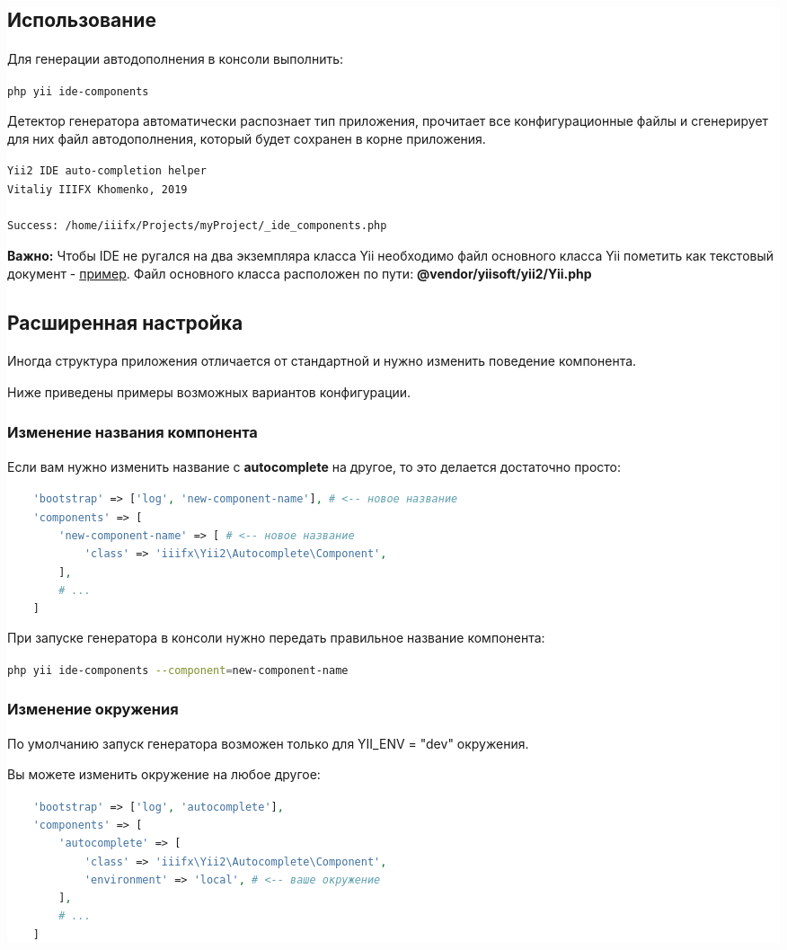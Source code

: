 ## Использование

Для генерации автодополнения в консоли выполнить:
```bash
php yii ide-components
```

Детектор генератора автоматически распознает тип приложения, прочитает все конфигурационные файлы и сгенерирует для них файл автодополнения, который будет сохранен в корне приложения.
```bash
Yii2 IDE auto-completion helper
Vitaliy IIIFX Khomenko, 2019

Success: /home/iiifx/Projects/myProject/_ide_components.php
```

**Важно:** Чтобы IDE не ругался на два экземпляра класса Yii необходимо файл основного класса Yii пометить как текстовый документ - [пример](images/mark-as-plain-text.png).
Файл основного класса расположен по пути: **@vendor/yiisoft/yii2/Yii.php**

## Расширенная настройка

Иногда структура приложения отличается от стандартной и нужно изменить поведение компонента.

Ниже приведены примеры возможных вариантов конфигурации.

### Изменение названия компонента

Если вам нужно изменить название с **autocomplete** на другое, то это делается достаточно просто:
```php
    'bootstrap' => ['log', 'new-component-name'], # <-- новое название
    'components' => [
        'new-component-name' => [ # <-- новое название
            'class' => 'iiifx\Yii2\Autocomplete\Component',
        ],
        # ...
    ]
```

При запуске генератора в консоли нужно передать правильное название компонента:
```bash
php yii ide-components --component=new-component-name
```

### Изменение окружения

По умолчанию запуск генератора возможен только для YII_ENV = "dev" окружения.

Вы можете изменить окружение на любое другое:
```php
    'bootstrap' => ['log', 'autocomplete'],
    'components' => [
        'autocomplete' => [
            'class' => 'iiifx\Yii2\Autocomplete\Component',
            'environment' => 'local', # <-- ваше окружение
        ],
        # ...
    ]
```


[ico-version]: https://img.shields.io/packagist/v/iiifx-production/yii2-autocomplete-helper.svg
[ico-license]: https://img.shields.io/badge/license-MIT-brightgreen.svg
[ico-downloads]: https://img.shields.io/packagist/dt/iiifx-production/yii2-autocomplete-helper.svg
[ico-travis]: https://travis-ci.org/iiifx-production/yii2-autocomplete-helper.svg
[ico-scrutinizer]: https://scrutinizer-ci.com/g/iiifx-production/yii2-autocomplete-helper/badges/quality-score.png?b=master
[ico-codecoverage]: https://scrutinizer-ci.com/g/iiifx-production/yii2-autocomplete-helper/badges/coverage.png?b=master
[link-packagist]: https://packagist.org/packages/iiifx-production/yii2-autocomplete-helper
[link-downloads]: https://packagist.org/packages/iiifx-production/yii2-autocomplete-helper
[link-travis]: https://travis-ci.org/iiifx-production/yii2-autocomplete-helper
[link-scrutinizer]: https://scrutinizer-ci.com/g/iiifx-production/yii2-autocomplete-helper/?branch=master